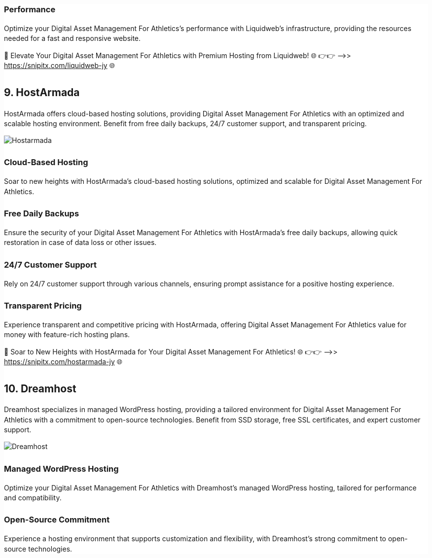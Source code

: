### Performance
Optimize your Digital Asset Management For Athletics’s performance with Liquidweb’s infrastructure, providing the resources needed for a fast and responsive website.

🚀 Elevate Your Digital Asset Management For Athletics with Premium Hosting from Liquidweb! 🌐
👉👉 -->> https://snipitx.com/liquidweb-jy 🌐

## 9. HostArmada

HostArmada offers cloud-based hosting solutions, providing Digital Asset Management For Athletics with an optimized and scalable hosting environment. Benefit from free daily backups, 24/7 customer support, and transparent pricing.

![Hostarmada](https://i.imgur.com/KFbdf3o.jpeg "Hostarmada Hosting")

### Cloud-Based Hosting
Soar to new heights with HostArmada’s cloud-based hosting solutions, optimized and scalable for Digital Asset Management For Athletics.

### Free Daily Backups
Ensure the security of your Digital Asset Management For Athletics with HostArmada’s free daily backups, allowing quick restoration in case of data loss or other issues.

### 24/7 Customer Support
Rely on 24/7 customer support through various channels, ensuring prompt assistance for a positive hosting experience.

### Transparent Pricing
Experience transparent and competitive pricing with HostArmada, offering Digital Asset Management For Athletics value for money with feature-rich hosting plans.

🚀 Soar to New Heights with HostArmada for Your Digital Asset Management For Athletics! 🌐
👉👉 -->> https://snipitx.com/hostarmada-jy 🌐

## 10. Dreamhost

Dreamhost specializes in managed WordPress hosting, providing a tailored environment for Digital Asset Management For Athletics with a commitment to open-source technologies. Benefit from SSD storage, free SSL certificates, and expert customer support.

![Dreamhost](https://i.imgur.com/rXIg8ip.jpeg "Dreamhost Hosting")

### Managed WordPress Hosting
Optimize your Digital Asset Management For Athletics with Dreamhost’s managed WordPress hosting, tailored for performance and compatibility.

### Open-Source Commitment
Experience a hosting environment that supports customization and flexibility, with Dreamhost’s strong commitment to open-source technologies.
